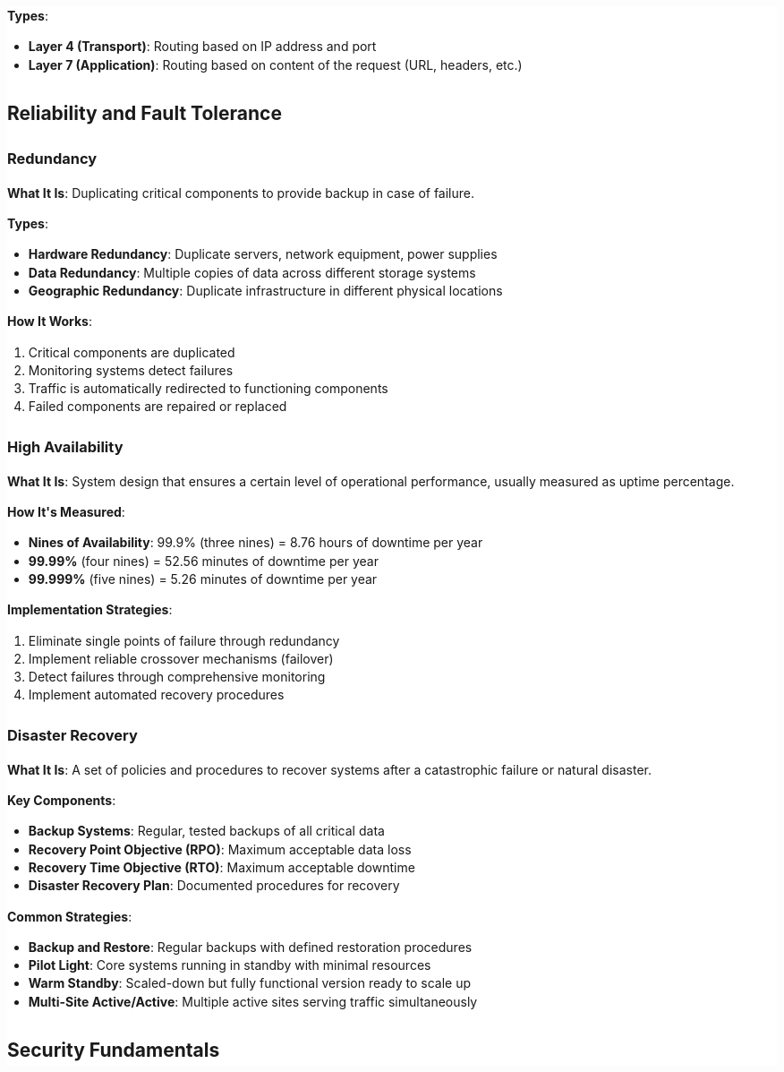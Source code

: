 **Types**:
- **Layer 4 (Transport)**: Routing based on IP address and port
- **Layer 7 (Application)**: Routing based on content of the request (URL, headers, etc.)

## Reliability and Fault Tolerance

### Redundancy
**What It Is**: Duplicating critical components to provide backup in case of failure.

**Types**:
- **Hardware Redundancy**: Duplicate servers, network equipment, power supplies
- **Data Redundancy**: Multiple copies of data across different storage systems
- **Geographic Redundancy**: Duplicate infrastructure in different physical locations

**How It Works**:
1. Critical components are duplicated
2. Monitoring systems detect failures
3. Traffic is automatically redirected to functioning components
4. Failed components are repaired or replaced

### High Availability
**What It Is**: System design that ensures a certain level of operational performance, usually measured as uptime percentage.

**How It's Measured**:
- **Nines of Availability**: 99.9% (three nines) = 8.76 hours of downtime per year
- **99.99%** (four nines) = 52.56 minutes of downtime per year
- **99.999%** (five nines) = 5.26 minutes of downtime per year

**Implementation Strategies**:
1. Eliminate single points of failure through redundancy
2. Implement reliable crossover mechanisms (failover)
3. Detect failures through comprehensive monitoring
4. Implement automated recovery procedures

### Disaster Recovery
**What It Is**: A set of policies and procedures to recover systems after a catastrophic failure or natural disaster.

**Key Components**:
- **Backup Systems**: Regular, tested backups of all critical data
- **Recovery Point Objective (RPO)**: Maximum acceptable data loss
- **Recovery Time Objective (RTO)**: Maximum acceptable downtime
- **Disaster Recovery Plan**: Documented procedures for recovery

**Common Strategies**:
- **Backup and Restore**: Regular backups with defined restoration procedures
- **Pilot Light**: Core systems running in standby with minimal resources
- **Warm Standby**: Scaled-down but fully functional version ready to scale up
- **Multi-Site Active/Active**: Multiple active sites serving traffic simultaneously

## Security Fundamentals
